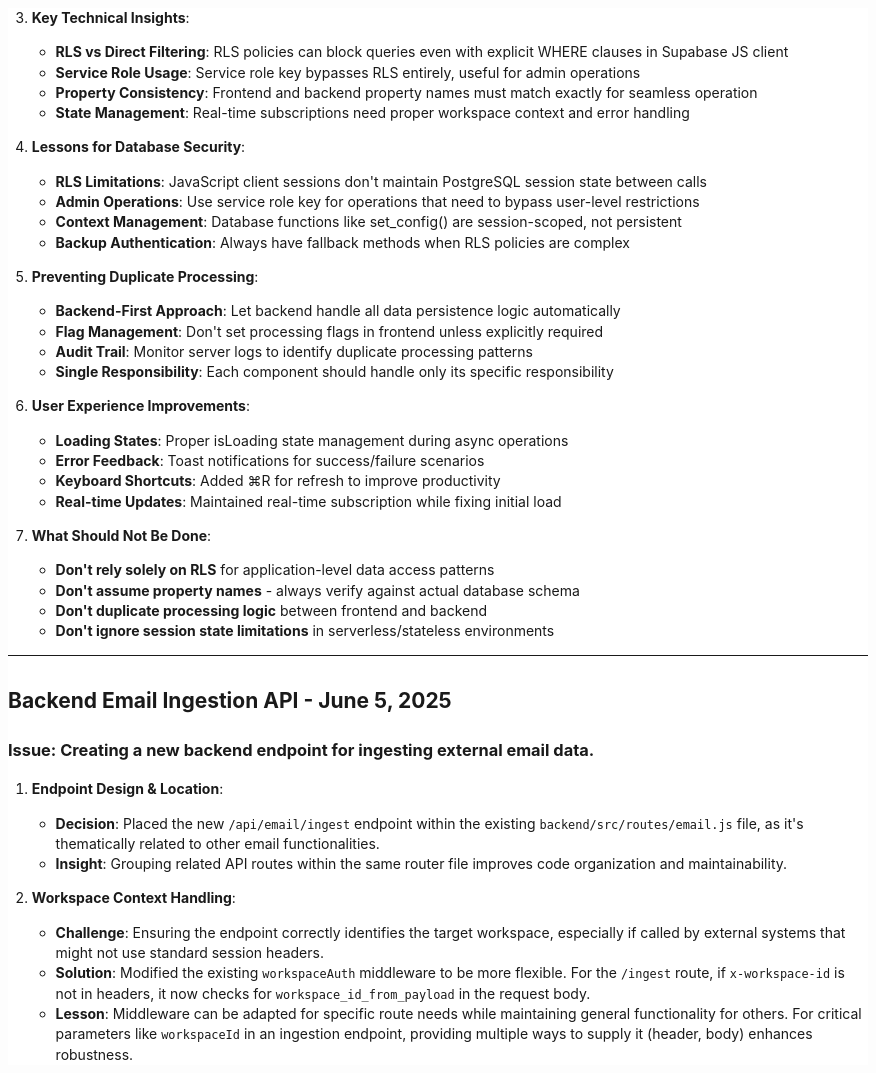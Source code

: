 3. **Key Technical Insights**:
   - **RLS vs Direct Filtering**: RLS policies can block queries even with explicit WHERE clauses in Supabase JS client
   - **Service Role Usage**: Service role key bypasses RLS entirely, useful for admin operations
   - **Property Consistency**: Frontend and backend property names must match exactly for seamless operation
   - **State Management**: Real-time subscriptions need proper workspace context and error handling

4. **Lessons for Database Security**:
   - **RLS Limitations**: JavaScript client sessions don't maintain PostgreSQL session state between calls
   - **Admin Operations**: Use service role key for operations that need to bypass user-level restrictions  
   - **Context Management**: Database functions like set_config() are session-scoped, not persistent
   - **Backup Authentication**: Always have fallback methods when RLS policies are complex

5. **Preventing Duplicate Processing**:
   - **Backend-First Approach**: Let backend handle all data persistence logic automatically
   - **Flag Management**: Don't set processing flags in frontend unless explicitly required
   - **Audit Trail**: Monitor server logs to identify duplicate processing patterns
   - **Single Responsibility**: Each component should handle only its specific responsibility

6. **User Experience Improvements**:
   - **Loading States**: Proper isLoading state management during async operations
   - **Error Feedback**: Toast notifications for success/failure scenarios
   - **Keyboard Shortcuts**: Added ⌘R for refresh to improve productivity
   - **Real-time Updates**: Maintained real-time subscription while fixing initial load

7. **What Should Not Be Done**:
   - **Don't rely solely on RLS** for application-level data access patterns
   - **Don't assume property names** - always verify against actual database schema
   - **Don't duplicate processing logic** between frontend and backend
   - **Don't ignore session state limitations** in serverless/stateless environments

---

## Backend Email Ingestion API - June 5, 2025

### Issue: Creating a new backend endpoint for ingesting external email data.

1.  **Endpoint Design & Location**:
    *   **Decision**: Placed the new `/api/email/ingest` endpoint within the existing `backend/src/routes/email.js` file, as it's thematically related to other email functionalities.
    *   **Insight**: Grouping related API routes within the same router file improves code organization and maintainability.

2.  **Workspace Context Handling**:
    *   **Challenge**: Ensuring the endpoint correctly identifies the target workspace, especially if called by external systems that might not use standard session headers.
    *   **Solution**: Modified the existing `workspaceAuth` middleware to be more flexible. For the `/ingest` route, if `x-workspace-id` is not in headers, it now checks for `workspace_id_from_payload` in the request body.
    *   **Lesson**: Middleware can be adapted for specific route needs while maintaining general functionality for others. For critical parameters like `workspaceId` in an ingestion endpoint, providing multiple ways to supply it (header, body) enhances robustness.

